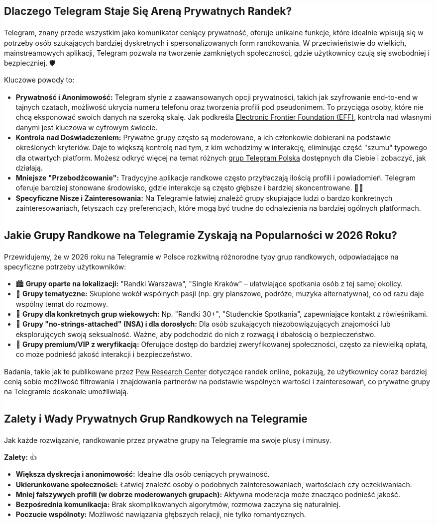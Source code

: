 ## Dlaczego Telegram Staje Się Areną Prywatnych Randek?

Telegram, znany przede wszystkim jako komunikator ceniący prywatność, oferuje unikalne funkcje, które idealnie wpisują się w potrzeby osób szukających bardziej dyskretnych i spersonalizowanych form randkowania. W przeciwieństwie do wielkich, mainstreamowych aplikacji, Telegram pozwala na tworzenie zamkniętych społeczności, gdzie użytkownicy czują się swobodniej i bezpieczniej. 🛡️

Kluczowe powody to:
*   **Prywatność i Anonimowość:** Telegram słynie z zaawansowanych opcji prywatności, takich jak szyfrowanie end-to-end w tajnych czatach, możliwość ukrycia numeru telefonu oraz tworzenia profili pod pseudonimem. To przyciąga osoby, które nie chcą eksponować swoich danych na szeroką skalę. Jak podkreśla [Electronic Frontier Foundation (EFF)](https://www.eff.org/issues/privacy), kontrola nad własnymi danymi jest kluczowa w cyfrowym świecie.
*   **Kontrola nad Doświadczeniem:** Prywatne grupy często są moderowane, a ich członkowie dobierani na podstawie określonych kryteriów. Daje to większą kontrolę nad tym, z kim wchodzimy w interakcję, eliminując część "szumu" typowego dla otwartych platform. Możesz odkryć więcej na temat różnych [grup Telegram Polska](/grupy) dostępnych dla Ciebie i zobaczyć, jak działają.
*   **Mniejsze "Przebodźcowanie":** Tradycyjne aplikacje randkowe często przytłaczają ilością profili i powiadomień. Telegram oferuje bardziej stonowane środowisko, gdzie interakcje są często głębsze i bardziej skoncentrowane. 🧘‍♀️
*   **Specyficzne Nisze i Zainteresowania:** Na Telegramie łatwiej znaleźć grupy skupiające ludzi o bardzo konkretnych zainteresowaniach, fetyszach czy preferencjach, które mogą być trudne do odnalezienia na bardziej ogólnych platformach.

## Jakie Grupy Randkowe na Telegramie Zyskają na Popularności w 2026 Roku?

Przewidujemy, że w 2026 roku na Telegramie w Polsce rozkwitną różnorodne typy grup randkowych, odpowiadające na specyficzne potrzeby użytkowników:

*   🏙️ **Grupy oparte na lokalizacji:** "Randki Warszawa", "Single Kraków" – ułatwiające spotkania osób z tej samej okolicy.
*   🎨 **Grupy tematyczne:** Skupione wokół wspólnych pasji (np. gry planszowe, podróże, muzyka alternatywna), co od razu daje wspólny temat do rozmowy.
*   🎂 **Grupy dla konkretnych grup wiekowych:** Np. "Randki 30+", "Studenckie Spotkania", zapewniające kontakt z rówieśnikami.
*   🤫 **Grupy "no-strings-attached" (NSA) i dla dorosłych:** Dla osób szukających niezobowiązujących znajomości lub eksplorujących swoją seksualność. Ważne, aby podchodzić do nich z rozwagą i dbałością o bezpieczeństwo.
*   🌟 **Grupy premium/VIP z weryfikacją:** Oferujące dostęp do bardziej zweryfikowanej społeczności, często za niewielką opłatą, co może podnieść jakość interakcji i bezpieczeństwo.

Badania, takie jak te publikowane przez [Pew Research Center](https://www.pewresearch.org/internet/topic/online-dating/) dotyczące randek online, pokazują, że użytkownicy coraz bardziej cenią sobie możliwość filtrowania i znajdowania partnerów na podstawie wspólnych wartości i zainteresowań, co prywatne grupy na Telegramie doskonale umożliwiają.

## Zalety i Wady Prywatnych Grup Randkowych na Telegramie

Jak każde rozwiązanie, randkowanie przez prywatne grupy na Telegramie ma swoje plusy i minusy.

**Zalety:** 👍
*   **Większa dyskrecja i anonimowość:** Idealne dla osób ceniących prywatność.
*   **Ukierunkowane społeczności:** Łatwiej znaleźć osoby o podobnych zainteresowaniach, wartościach czy oczekiwaniach.
*   **Mniej fałszywych profili (w dobrze moderowanych grupach):** Aktywna moderacja może znacząco podnieść jakość.
*   **Bezpośrednia komunikacja:** Brak skomplikowanych algorytmów, rozmowa zaczyna się naturalniej.
*   **Poczucie wspólnoty:** Możliwość nawiązania głębszych relacji, nie tylko romantycznych.
